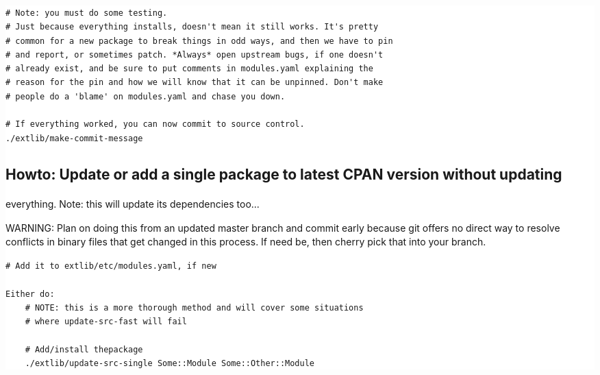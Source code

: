     # Note: you must do some testing.
    # Just because everything installs, doesn't mean it still works. It's pretty
    # common for a new package to break things in odd ways, and then we have to pin
    # and report, or sometimes patch. *Always* open upstream bugs, if one doesn't
    # already exist, and be sure to put comments in modules.yaml explaining the
    # reason for the pin and how we will know that it can be unpinned. Don't make
    # people do a 'blame' on modules.yaml and chase you down.

    # If everything worked, you can now commit to source control.
    ./extlib/make-commit-message


## Howto: Update or add a single package to latest CPAN version without updating
  everything.
  Note: this will update its dependencies too...

WARNING: Plan on doing this from an updated master branch and commit early because
git offers no direct way to resolve conflicts in binary files that get changed
in this process.  If need be, then cherry pick that into your branch.

    # Add it to extlib/etc/modules.yaml, if new

    Either do:
        # NOTE: this is a more thorough method and will cover some situations
        # where update-src-fast will fail

        # Add/install thepackage
        ./extlib/update-src-single Some::Module Some::Other::Module
